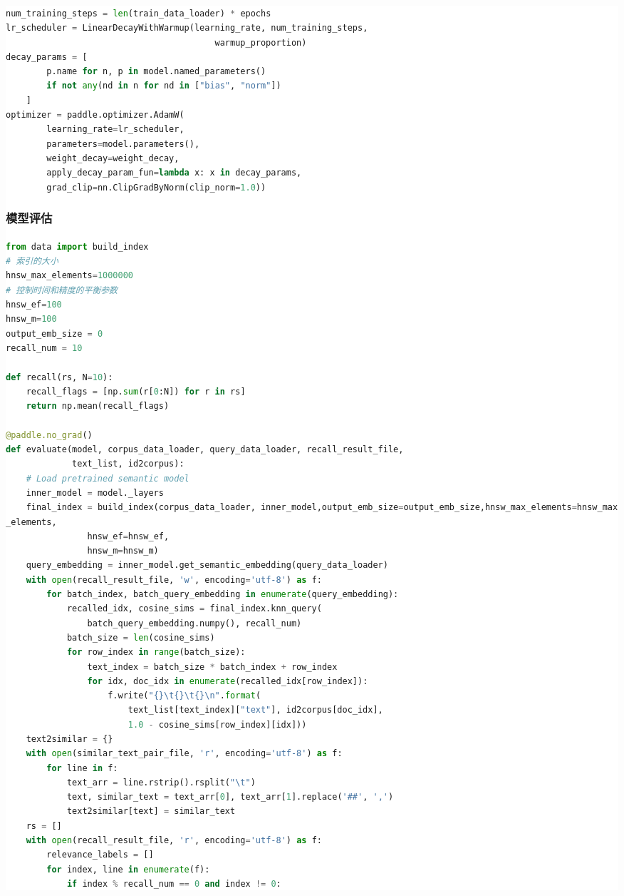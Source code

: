 ```python
num_training_steps = len(train_data_loader) * epochs
lr_scheduler = LinearDecayWithWarmup(learning_rate, num_training_steps,
                                         warmup_proportion)
decay_params = [
        p.name for n, p in model.named_parameters()
        if not any(nd in n for nd in ["bias", "norm"])
    ]
optimizer = paddle.optimizer.AdamW(
        learning_rate=lr_scheduler,
        parameters=model.parameters(),
        weight_decay=weight_decay,
        apply_decay_param_fun=lambda x: x in decay_params,
        grad_clip=nn.ClipGradByNorm(clip_norm=1.0))
```

### 模型评估

```python
from data import build_index
# 索引的大小
hnsw_max_elements=1000000
# 控制时间和精度的平衡参数
hnsw_ef=100
hnsw_m=100
output_emb_size = 0
recall_num = 10

def recall(rs, N=10):
    recall_flags = [np.sum(r[0:N]) for r in rs]
    return np.mean(recall_flags)

@paddle.no_grad()
def evaluate(model, corpus_data_loader, query_data_loader, recall_result_file,
             text_list, id2corpus):
    # Load pretrained semantic model
    inner_model = model._layers
    final_index = build_index(corpus_data_loader, inner_model,output_emb_size=output_emb_size,hnsw_max_elements=hnsw_max_elements,
                hnsw_ef=hnsw_ef,
                hnsw_m=hnsw_m)
    query_embedding = inner_model.get_semantic_embedding(query_data_loader)
    with open(recall_result_file, 'w', encoding='utf-8') as f:
        for batch_index, batch_query_embedding in enumerate(query_embedding):
            recalled_idx, cosine_sims = final_index.knn_query(
                batch_query_embedding.numpy(), recall_num)
            batch_size = len(cosine_sims)
            for row_index in range(batch_size):
                text_index = batch_size * batch_index + row_index
                for idx, doc_idx in enumerate(recalled_idx[row_index]):
                    f.write("{}\t{}\t{}\n".format(
                        text_list[text_index]["text"], id2corpus[doc_idx],
                        1.0 - cosine_sims[row_index][idx]))
    text2similar = {}
    with open(similar_text_pair_file, 'r', encoding='utf-8') as f:
        for line in f:
            text_arr = line.rstrip().rsplit("\t")
            text, similar_text = text_arr[0], text_arr[1].replace('##', ',')
            text2similar[text] = similar_text
    rs = []
    with open(recall_result_file, 'r', encoding='utf-8') as f:
        relevance_labels = []
        for index, line in enumerate(f):
            if index % recall_num == 0 and index != 0:
```